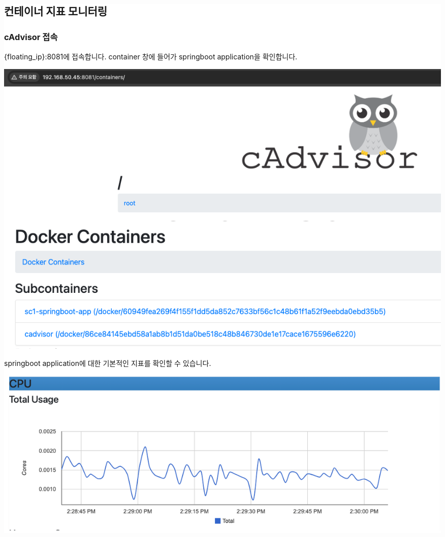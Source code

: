 ## 컨테이너 지표 모니터링

### cAdvisor 접속

{floating_ip}:8081에 접속합니다.
container 창에 들어가 springboot application을 확인합니다.

![cAdvisor 접속](image-1.png) ![cAdvisor에서 확인한 컨테이너 목록](image-2.png)

springboot application에 대한 기본적인 지표를 확인할 수 있습니다.

![cAdvisor에서 확인한 메트릭](image-3.png)

